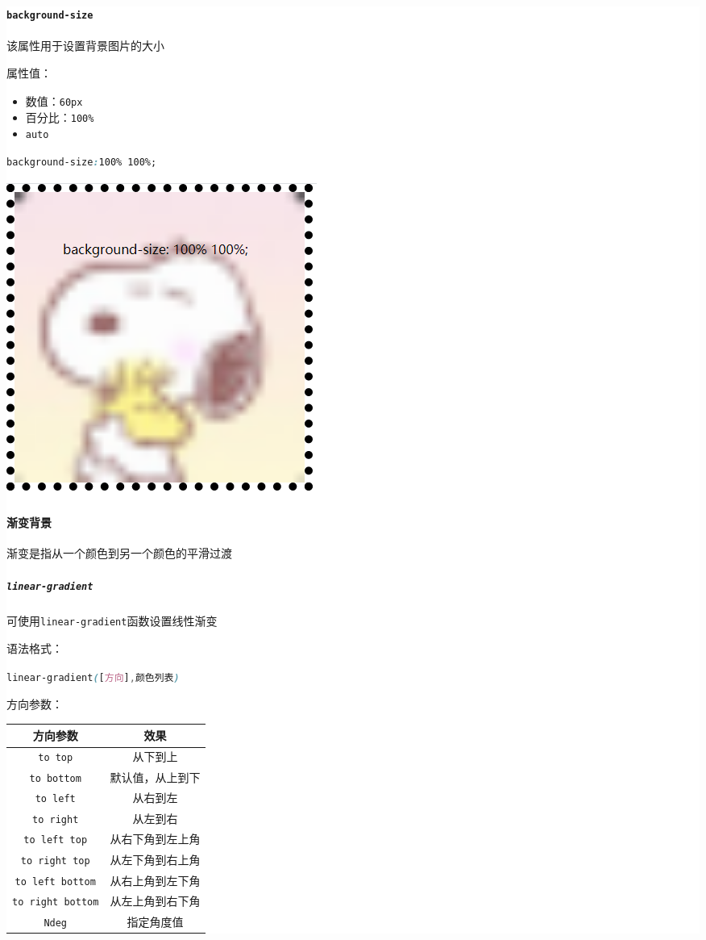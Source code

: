 #### `background-size`

该属性用于设置背景图片的大小

属性值：

* 数值：`60px`
* 百分比：`100%`
* `auto`

```css
background-size:100% 100%;
```

![background-size](..\imgs\background-size.png)

#### 渐变背景

渐变是指从一个颜色到另一个颜色的平滑过渡

##### `linear-gradient`

可使用`linear-gradient`函数设置线性渐变

语法格式：

```css
linear-gradient([方向],颜色列表)
```

方向参数：

|     方向参数      |       效果       |
| :---------------: | :--------------: |
|     `to top`      |     从下到上     |
|    `to bottom`    | 默认值，从上到下 |
|     `to left`     |     从右到左     |
|    `to right`     |     从左到右     |
|   `to left top`   | 从右下角到左上角 |
|  `to right top`   | 从左下角到右上角 |
| `to left bottom`  | 从右上角到左下角 |
| `to right bottom` | 从左上角到右下角 |
|      `Ndeg`       |    指定角度值    |